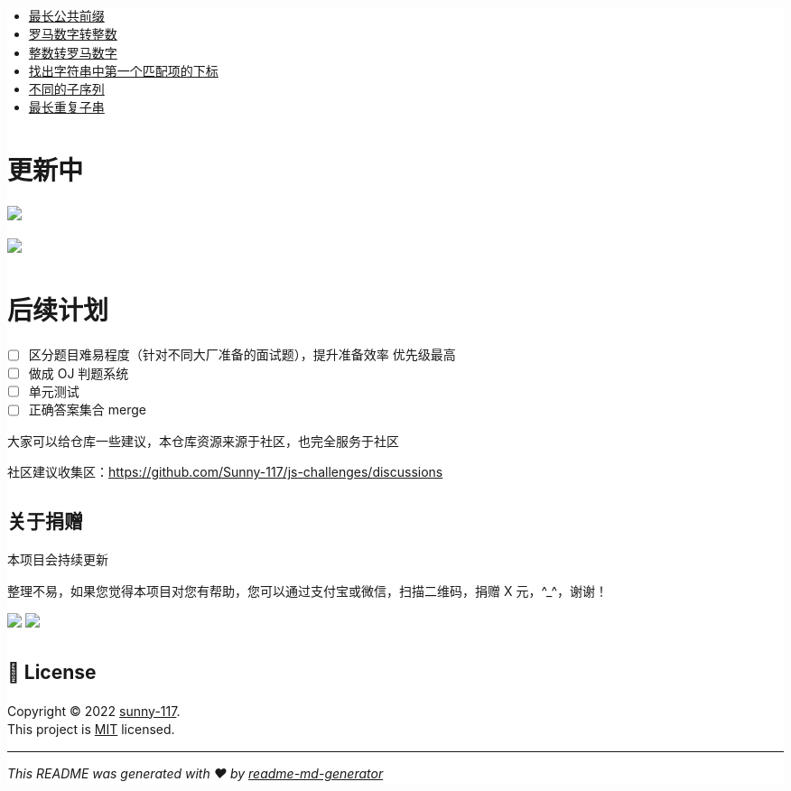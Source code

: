 - [最长公共前缀](https://github.com/Sunny-117/js-challenges/issues/444)
- [罗马数字转整数](https://github.com/Sunny-117/js-challenges/issues/445)
- [整数转罗马数字](https://github.com/Sunny-117/js-challenges/issues/446)
- [找出字符串中第一个匹配项的下标](https://github.com/Sunny-117/js-challenges/issues/447)
- [不同的子序列](https://github.com/Sunny-117/js-challenges/issues/448)
- [最长重复子串](https://github.com/Sunny-117/js-challenges/issues/449)

# 更新中

![](js.png)

![](algorithm.png)

# 后续计划

- [ ] 区分题目难易程度（针对不同大厂准备的面试题），提升准备效率 优先级最高
- [ ] 做成 OJ 判题系统
- [ ] 单元测试
- [ ] 正确答案集合 merge

大家可以给仓库一些建议，本仓库资源来源于社区，也完全服务于社区

社区建议收集区：https://github.com/Sunny-117/js-challenges/discussions

## 关于捐赠

本项目会持续更新

整理不易，如果您觉得本项目对您有帮助，您可以通过支付宝或微信，扫描二维码，捐赠 X 元，^\_^，谢谢！

<img src="./alipay.jpg" width="200"> <img src='./weixin.png' width="200">

## 📝 License

Copyright © 2022 [sunny-117](https://github.com/sunny-117).<br />
This project is [MIT](https://zh.wikipedia.org/zh-cn/MIT%E8%A8%B1%E5%8F%AF%E8%AD%89) licensed.

---

_This README was generated with ❤️ by [readme-md-generator](https://github.com/kefranabg/readme-md-generator)_
